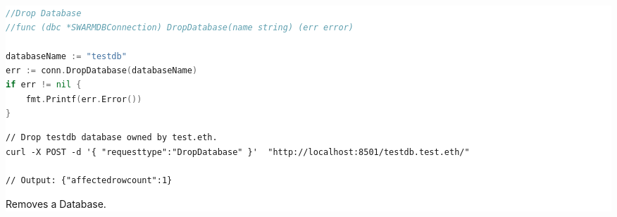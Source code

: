 ```go
//Drop Database
//func (dbc *SWARMDBConnection) DropDatabase(name string) (err error) 

databaseName := "testdb"
err := conn.DropDatabase(databaseName)
if err != nil {
    fmt.Printf(err.Error())
}

```

```plaintext
// Drop testdb database owned by test.eth.
curl -X POST -d '{ "requesttype":"DropDatabase" }'  "http://localhost:8501/testdb.test.eth/"

// Output: {"affectedrowcount":1}
```

Removes a Database.
